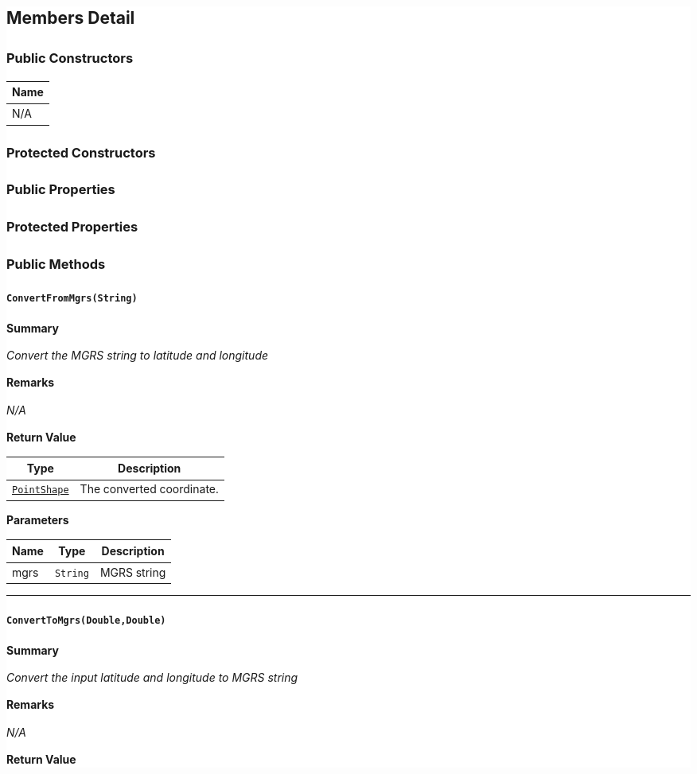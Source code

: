 ## Members Detail

### Public Constructors


|Name|
|---|
|N/A|

### Protected Constructors


### Public Properties


### Protected Properties


### Public Methods

#### `ConvertFromMgrs(String)`

**Summary**

   *Convert the MGRS string to latitude and longitude*

**Remarks**

   *N/A*

**Return Value**

|Type|Description|
|---|---|
|[`PointShape`](../ThinkGeo.Core/ThinkGeo.Core.PointShape.md)|The converted coordinate.|

**Parameters**

|Name|Type|Description|
|---|---|---|
|mgrs|`String`|MGRS string|

---
#### `ConvertToMgrs(Double,Double)`

**Summary**

   *Convert the input latitude and longitude to MGRS string*

**Remarks**

   *N/A*

**Return Value**
